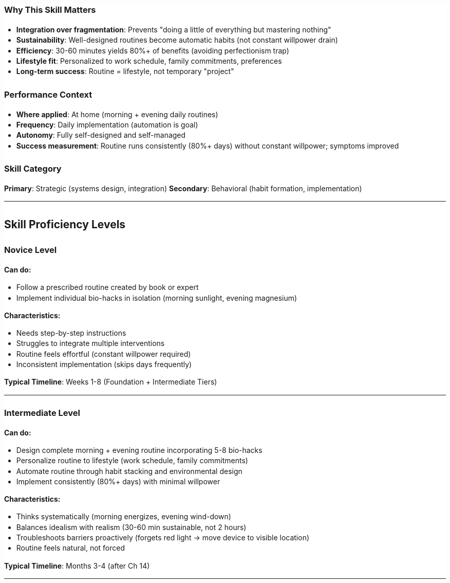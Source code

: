 ### Why This Skill Matters
- **Integration over fragmentation**: Prevents "doing a little of everything but mastering nothing"
- **Sustainability**: Well-designed routines become automatic habits (not constant willpower drain)
- **Efficiency**: 30-60 minutes yields 80%+ of benefits (avoiding perfectionism trap)
- **Lifestyle fit**: Personalized to work schedule, family commitments, preferences
- **Long-term success**: Routine = lifestyle, not temporary "project"

### Performance Context
- **Where applied**: At home (morning + evening daily routines)
- **Frequency**: Daily implementation (automation is goal)
- **Autonomy**: Fully self-designed and self-managed
- **Success measurement**: Routine runs consistently (80%+ days) without constant willpower; symptoms improved

### Skill Category
**Primary**: Strategic (systems design, integration)
**Secondary**: Behavioral (habit formation, implementation)

---

## Skill Proficiency Levels

### Novice Level
**Can do:**
- Follow a prescribed routine created by book or expert
- Implement individual bio-hacks in isolation (morning sunlight, evening magnesium)

**Characteristics:**
- Needs step-by-step instructions
- Struggles to integrate multiple interventions
- Routine feels effortful (constant willpower required)
- Inconsistent implementation (skips days frequently)

**Typical Timeline**: Weeks 1-8 (Foundation + Intermediate Tiers)

---

### Intermediate Level
**Can do:**
- Design complete morning + evening routine incorporating 5-8 bio-hacks
- Personalize routine to lifestyle (work schedule, family commitments)
- Automate routine through habit stacking and environmental design
- Implement consistently (80%+ days) with minimal willpower

**Characteristics:**
- Thinks systematically (morning energizes, evening wind-down)
- Balances idealism with realism (30-60 min sustainable, not 2 hours)
- Troubleshoots barriers proactively (forgets red light → move device to visible location)
- Routine feels natural, not forced

**Typical Timeline**: Months 3-4 (after Ch 14)

---